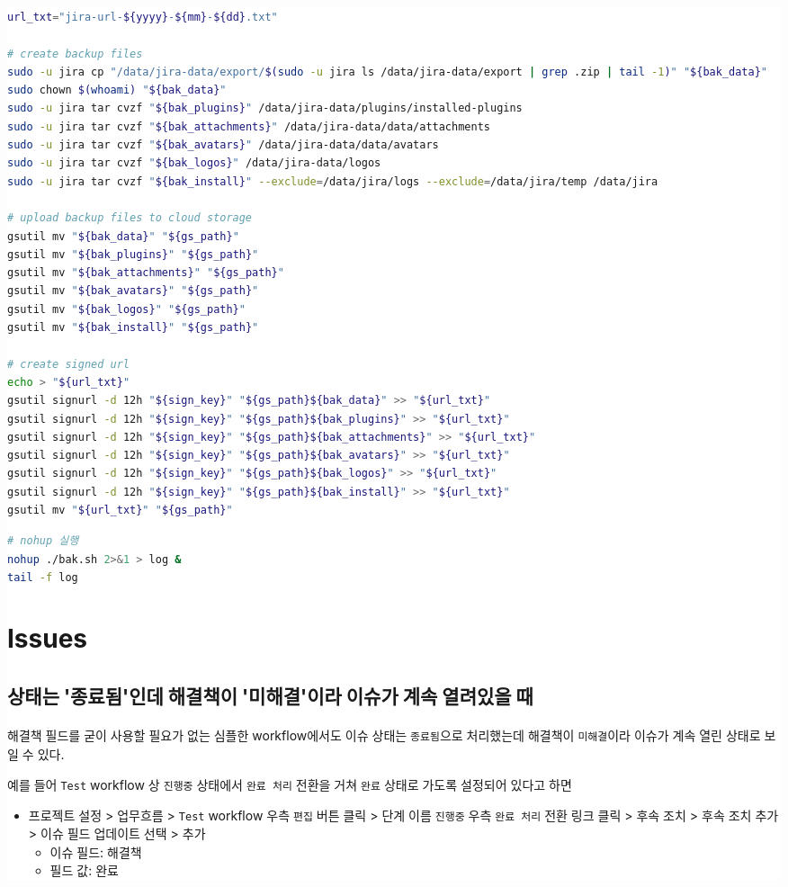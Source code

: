 ```sh
url_txt="jira-url-${yyyy}-${mm}-${dd}.txt"

# create backup files
sudo -u jira cp "/data/jira-data/export/$(sudo -u jira ls /data/jira-data/export | grep .zip | tail -1)" "${bak_data}"
sudo chown $(whoami) "${bak_data}"
sudo -u jira tar cvzf "${bak_plugins}" /data/jira-data/plugins/installed-plugins
sudo -u jira tar cvzf "${bak_attachments}" /data/jira-data/data/attachments
sudo -u jira tar cvzf "${bak_avatars}" /data/jira-data/data/avatars
sudo -u jira tar cvzf "${bak_logos}" /data/jira-data/logos
sudo -u jira tar cvzf "${bak_install}" --exclude=/data/jira/logs --exclude=/data/jira/temp /data/jira

# upload backup files to cloud storage
gsutil mv "${bak_data}" "${gs_path}"
gsutil mv "${bak_plugins}" "${gs_path}"
gsutil mv "${bak_attachments}" "${gs_path}"
gsutil mv "${bak_avatars}" "${gs_path}"
gsutil mv "${bak_logos}" "${gs_path}"
gsutil mv "${bak_install}" "${gs_path}"

# create signed url
echo > "${url_txt}"
gsutil signurl -d 12h "${sign_key}" "${gs_path}${bak_data}" >> "${url_txt}"
gsutil signurl -d 12h "${sign_key}" "${gs_path}${bak_plugins}" >> "${url_txt}"
gsutil signurl -d 12h "${sign_key}" "${gs_path}${bak_attachments}" >> "${url_txt}"
gsutil signurl -d 12h "${sign_key}" "${gs_path}${bak_avatars}" >> "${url_txt}"
gsutil signurl -d 12h "${sign_key}" "${gs_path}${bak_logos}" >> "${url_txt}"
gsutil signurl -d 12h "${sign_key}" "${gs_path}${bak_install}" >> "${url_txt}"
gsutil mv "${url_txt}" "${gs_path}"
```

```sh
# nohup 실행
nohup ./bak.sh 2>&1 > log &
tail -f log
```



# Issues

## 상태는 '종료됨'인데 해결책이 '미해결'이라 이슈가 계속 열려있을 때

해결책 필드를 굳이 사용할 필요가 없는 심플한 workflow에서도 이슈 상태는 `종료됨`으로 처리했는데 해결책이 `미해결`이라 이슈가 계속 열린 상태로 보일 수 있다. 

예를 들어 `Test` workflow 상 `진행중` 상태에서 `완료 처리` 전환을 거쳐 `완료` 상태로 가도록 설정되어 있다고 하면

- 프로젝트 설정 > 업무흐름 > `Test` workflow 우측 `편집` 버튼 클릭 > 단계 이름 `진행중` 우측 `완료 처리` 전환 링크 클릭 > 후속 조치 > 후속 조치 추가 > 이슈 필드 업데이트 선택 > 추가
    - 이슈 필드: 해결책
    - 필드 값: 완료
